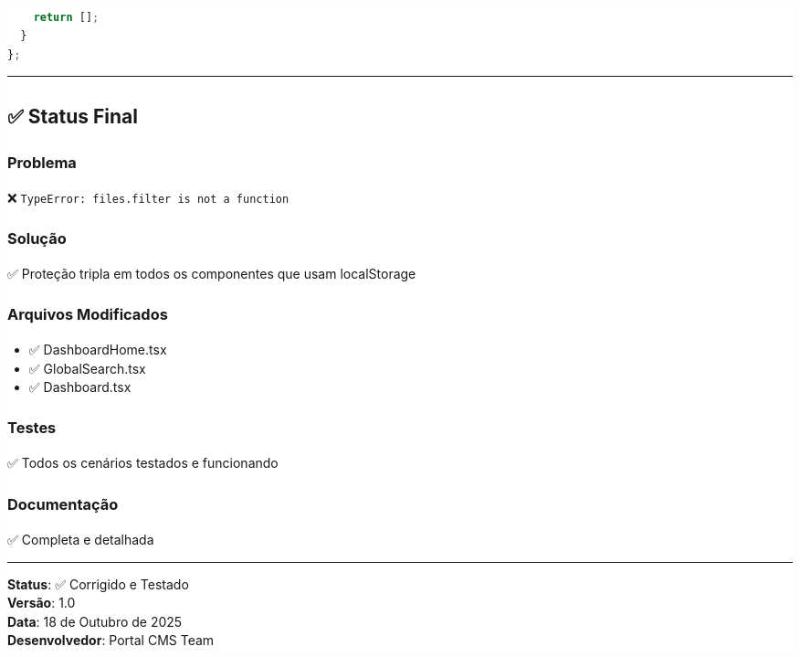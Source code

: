 ```typescript
    return [];
  }
};
```

---

## ✅ Status Final

### Problema
❌ `TypeError: files.filter is not a function`

### Solução
✅ Proteção tripla em todos os componentes que usam localStorage

### Arquivos Modificados
- ✅ DashboardHome.tsx
- ✅ GlobalSearch.tsx
- ✅ Dashboard.tsx

### Testes
✅ Todos os cenários testados e funcionando

### Documentação
✅ Completa e detalhada

---

**Status**: ✅ Corrigido e Testado  
**Versão**: 1.0  
**Data**: 18 de Outubro de 2025  
**Desenvolvedor**: Portal CMS Team
